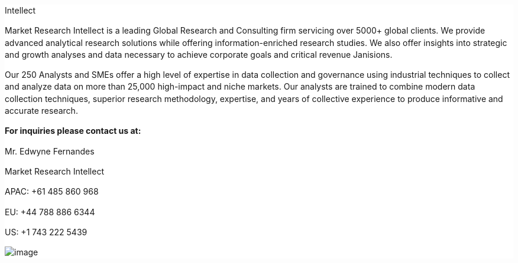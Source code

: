 Intellect</span></strong></p><p><span class="">Market Research Intellect is a leading Global Research and Consulting firm servicing over 5000+ global clients. We provide advanced analytical research solutions while offering information-enriched research studies.&nbsp;</span>We also offer insights into strategic and growth analyses and data necessary to achieve corporate goals and critical revenue Janisions.</p><p><span class="">Our 250 Analysts and SMEs offer a high level of expertise in data collection and governance using industrial techniques to collect and analyze data on more than 25,000 high-impact and niche markets. Our analysts are trained to combine modern data collection techniques, superior research methodology, expertise, and years of collective experience to produce informative and accurate research.</span></p><p><strong>For inquiries please contact us at:</strong></p><p>Mr. Edwyne Fernandes</p><p>Market Research Intellect</p><p>APAC: +61 485 860 968</p><p>EU: +44 788 886 6344</p><p>US: +1 743 222 5439</p>
![image](https://github.com/user-attachments/assets/f31ecf9e-1306-48a2-88cb-63efbc3ddfc1)
